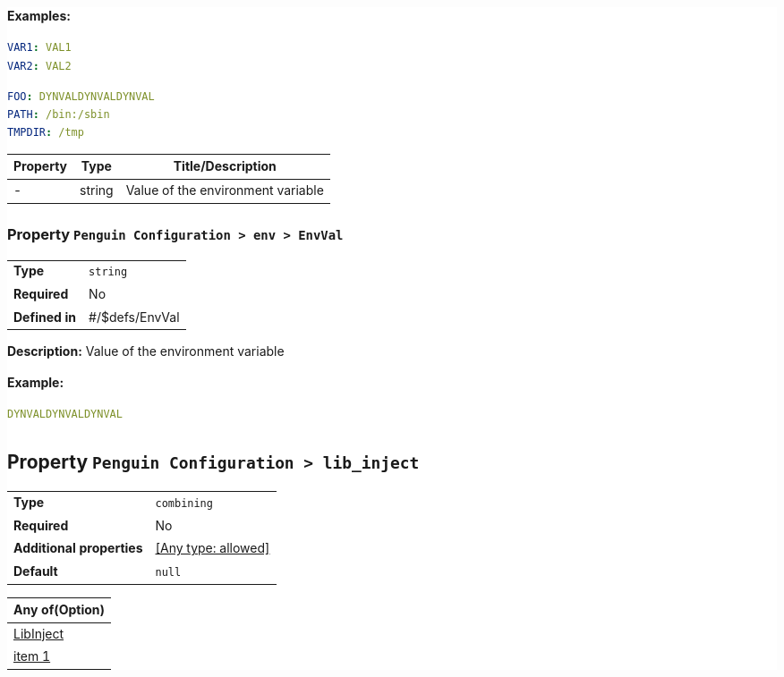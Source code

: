 **Examples:** 

```yaml
VAR1: VAL1
VAR2: VAL2

```

```yaml
FOO: DYNVALDYNVALDYNVAL
PATH: /bin:/sbin
TMPDIR: /tmp

```

| Property                         | Type   | Title/Description                 |
| -------------------------------- | ------ | --------------------------------- |
| - [](#env_additionalProperties ) | string | Value of the environment variable |

### <a name="env_additionalProperties"></a>Property `Penguin Configuration > env > EnvVal`

|                |                |
| -------------- | -------------- |
| **Type**       | `string`       |
| **Required**   | No             |
| **Defined in** | #/$defs/EnvVal |

**Description:** Value of the environment variable

**Example:** 

```yaml
DYNVALDYNVALDYNVAL
```

## <a name="lib_inject"></a>Property `Penguin Configuration > lib_inject`

|                           |                                                                           |
| ------------------------- | ------------------------------------------------------------------------- |
| **Type**                  | `combining`                                                               |
| **Required**              | No                                                                        |
| **Additional properties** | [[Any type: allowed]](# "Additional Properties of any type are allowed.") |
| **Default**               | `null`                                                                    |

| Any of(Option)                    |
| --------------------------------- |
| [LibInject](#lib_inject_anyOf_i0) |
| [item 1](#lib_inject_anyOf_i1)    |
